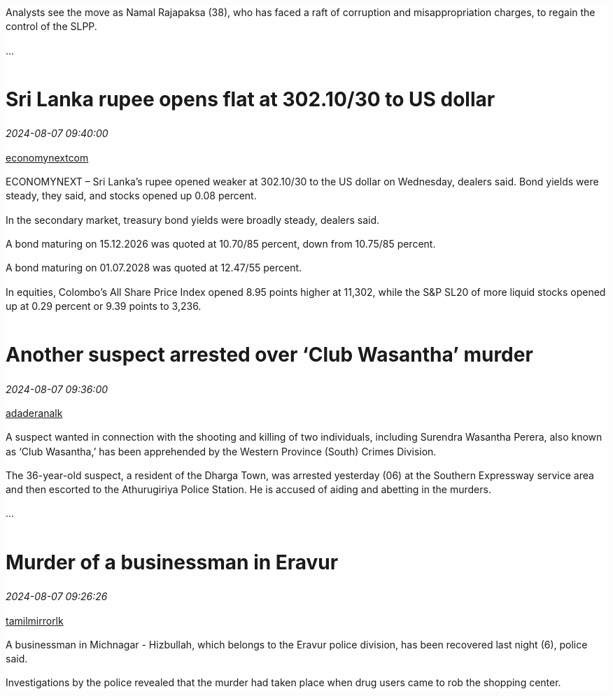 Analysts see the move as Namal Rajapaksa (38), who has faced a raft of corruption and misappropriation charges, to regain the control of the SLPP.

...



# Sri Lanka rupee opens flat at 302.10/30 to US dollar

*2024-08-07 09:40:00*

[economynextcom](https://economynext.com/sri-lanka-rupee-opens-flat-at-302-10-30-to-us-dollar-175658/)

ECONOMYNEXT – Sri Lanka’s rupee opened weaker at 302.10/30 to the US dollar on Wednesday, dealers said. Bond yields were steady, they said, and stocks opened up 0.08 percent.

In the secondary market, treasury bond yields were broadly steady, dealers said.

A bond maturing on 15.12.2026 was quoted at 10.70/85 percent, down from 10.75/85 percent.

A bond maturing on 01.07.2028 was quoted at 12.47/55 percent.

In equities, Colombo’s All Share Price Index opened 8.95 points higher at 11,302, while the S&P SL20 of more liquid stocks opened up at 0.29 percent or 9.39 points to 3,236.



# Another suspect arrested over ‘Club Wasantha’ murder

*2024-08-07 09:36:00*

[adaderanalk](https://www.adaderana.lk/news/101055/another-suspect-arrested-over-club-wasantha-murder)

A suspect wanted in connection with the shooting and killing of two individuals, including Surendra Wasantha Perera, also known as ‘Club Wasantha,’ has been apprehended by the Western Province (South) Crimes Division.

The 36-year-old suspect, a resident of the Dharga Town, was arrested yesterday (06) at the Southern Expressway service area and then escorted to the Athurugiriya Police Station. He is accused of aiding and abetting in the murders.

...



# Murder of a businessman in Eravur

*2024-08-07 09:26:26*

[tamilmirrorlk](https://www.tamilmirror.lk/மட்டக்களப்பு/ஏறாவூரில்-வர்த்தகர்-கழுத்தறுத்துக்-கொலை/73-341736)

A businessman in Michnagar - Hizbullah, which belongs to the Eravur police division, has been recovered last night (6), police said.

Investigations by the police revealed that the murder had taken place when drug users came to rob the shopping center.
